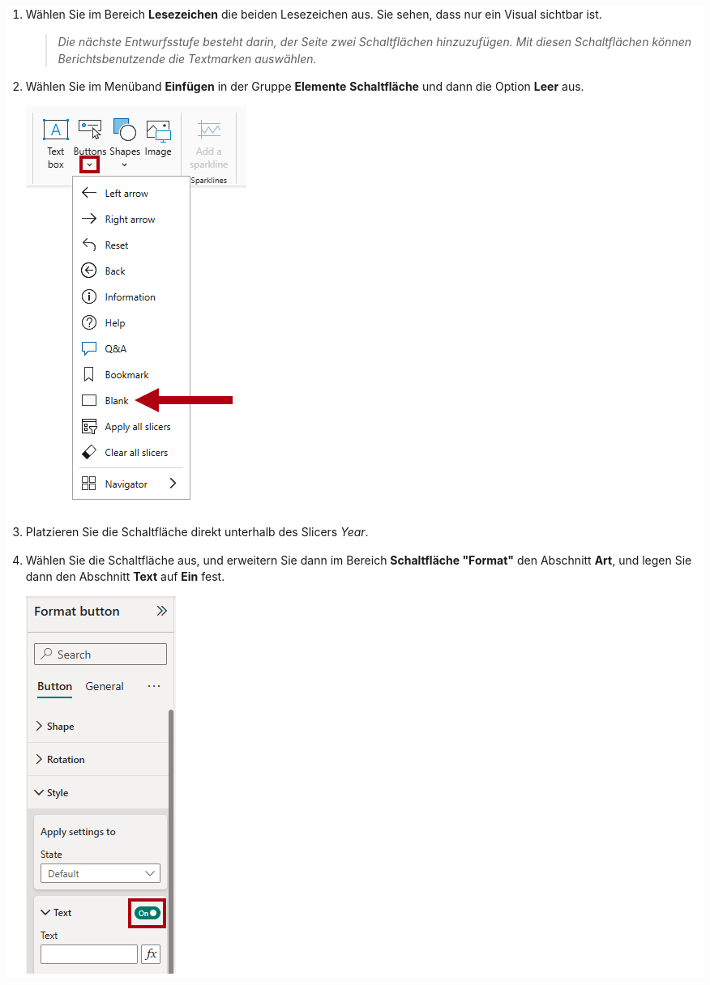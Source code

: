 1. Wählen Sie im Bereich **Lesezeichen** die beiden Lesezeichen aus. Sie sehen, dass nur ein Visual sichtbar ist.

    > _Die nächste Entwurfsstufe besteht darin, der Seite zwei Schaltflächen hinzuzufügen. Mit diesen Schaltflächen können Berichtsbenutzende die Textmarken auswählen._

1. Wählen Sie im Menüband **Einfügen** in der Gruppe **Elemente** **Schaltfläche** und dann die Option **Leer** aus.

    ![Abbildung 25](Linked_image_Files/09-enhance-power-bi-reports_image48.png)

1. Platzieren Sie die Schaltfläche direkt unterhalb des Slicers _Year_.

1. Wählen Sie die Schaltfläche aus, und erweitern Sie dann im Bereich **Schaltfläche "Format"** den Abschnitt **Art**, und legen Sie dann den Abschnitt **Text** auf **Ein** fest.

    ![Abbildung 26](Linked_image_Files/09-enhance-power-bi-reports_image49b.png)
